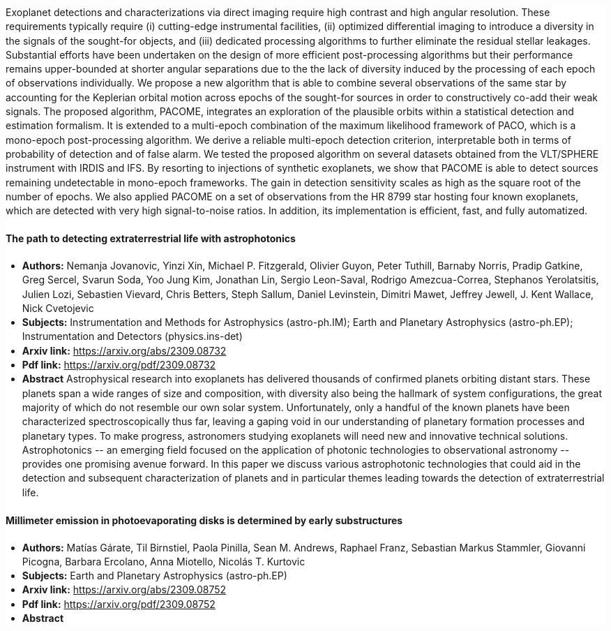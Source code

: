  Exoplanet detections and characterizations via direct imaging require high contrast and high angular resolution. These requirements typically require (i) cutting-edge instrumental facilities, (ii) optimized differential imaging to introduce a diversity in the signals of the sought-for objects, and (iii) dedicated processing algorithms to further eliminate the residual stellar leakages. Substantial efforts have been undertaken on the design of more efficient post-processing algorithms but their performance remains upper-bounded at shorter angular separations due to the the lack of diversity induced by the processing of each epoch of observations individually. We propose a new algorithm that is able to combine several observations of the same star by accounting for the Keplerian orbital motion across epochs of the sought-for sources in order to constructively co-add their weak signals. The proposed algorithm, PACOME, integrates an exploration of the plausible orbits within a statistical detection and estimation formalism. It is extended to a multi-epoch combination of the maximum likelihood framework of PACO, which is a mono-epoch post-processing algorithm. We derive a reliable multi-epoch detection criterion, interpretable both in terms of probability of detection and of false alarm. We tested the proposed algorithm on several datasets obtained from the VLT/SPHERE instrument with IRDIS and IFS. By resorting to injections of synthetic exoplanets, we show that PACOME is able to detect sources remaining undetectable in mono-epoch frameworks. The gain in detection sensitivity scales as high as the square root of the number of epochs. We also applied PACOME on a set of observations from the HR 8799 star hosting four known exoplanets, which are detected with very high signal-to-noise ratios. In addition, its implementation is efficient, fast, and fully automatized.
#### The path to detecting extraterrestrial life with astrophotonics
 - **Authors:** Nemanja Jovanovic, Yinzi Xin, Michael P. Fitzgerald, Olivier Guyon, Peter Tuthill, Barnaby Norris, Pradip Gatkine, Greg Sercel, Svarun Soda, Yoo Jung Kim, Jonathan Lin, Sergio Leon-Saval, Rodrigo Amezcua-Correa, Stephanos Yerolatsitis, Julien Lozi, Sebastien Vievard, Chris Betters, Steph Sallum, Daniel Levinstein, Dimitri Mawet, Jeffrey Jewell, J. Kent Wallace, Nick Cvetojevic
 - **Subjects:** Instrumentation and Methods for Astrophysics (astro-ph.IM); Earth and Planetary Astrophysics (astro-ph.EP); Instrumentation and Detectors (physics.ins-det)
 - **Arxiv link:** https://arxiv.org/abs/2309.08732
 - **Pdf link:** https://arxiv.org/pdf/2309.08732
 - **Abstract**
 Astrophysical research into exoplanets has delivered thousands of confirmed planets orbiting distant stars. These planets span a wide ranges of size and composition, with diversity also being the hallmark of system configurations, the great majority of which do not resemble our own solar system. Unfortunately, only a handful of the known planets have been characterized spectroscopically thus far, leaving a gaping void in our understanding of planetary formation processes and planetary types. To make progress, astronomers studying exoplanets will need new and innovative technical solutions. Astrophotonics -- an emerging field focused on the application of photonic technologies to observational astronomy -- provides one promising avenue forward. In this paper we discuss various astrophotonic technologies that could aid in the detection and subsequent characterization of planets and in particular themes leading towards the detection of extraterrestrial life.
#### Millimeter emission in photoevaporating disks is determined by early  substructures
 - **Authors:** Matías Gárate, Til Birnstiel, Paola Pinilla, Sean M. Andrews, Raphael Franz, Sebastian Markus Stammler, Giovanni Picogna, Barbara Ercolano, Anna Miotello, Nicolás T. Kurtovic
 - **Subjects:** Earth and Planetary Astrophysics (astro-ph.EP)
 - **Arxiv link:** https://arxiv.org/abs/2309.08752
 - **Pdf link:** https://arxiv.org/pdf/2309.08752
 - **Abstract**